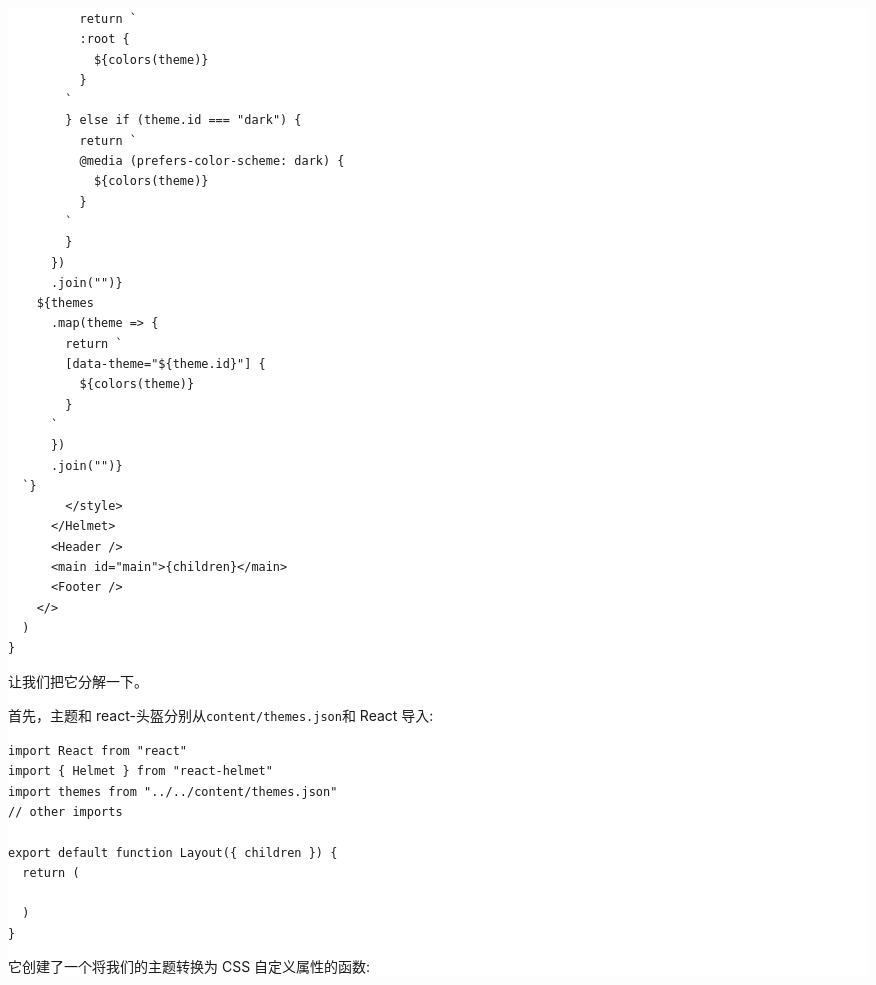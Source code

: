 ```
          return `
          :root {
            ${colors(theme)}
          }
        `
        } else if (theme.id === "dark") {
          return `
          @media (prefers-color-scheme: dark) {
            ${colors(theme)}
          }
        `
        }
      })
      .join("")}
    ${themes
      .map(theme => {
        return `
        [data-theme="${theme.id}"] {
          ${colors(theme)}
        }
      `
      })
      .join("")}
  `}
        </style>
      </Helmet>
      <Header />
      <main id="main">{children}</main>
      <Footer />
    </>
  )
} 
```

让我们把它分解一下。

首先，主题和 react-头盔分别从`content/themes.json`和 React 导入:

```
import React from "react"
import { Helmet } from "react-helmet"
import themes from "../../content/themes.json"
// other imports

export default function Layout({ children }) {
  return (

  )
} 
```

它创建了一个将我们的主题转换为 CSS 自定义属性的函数:
